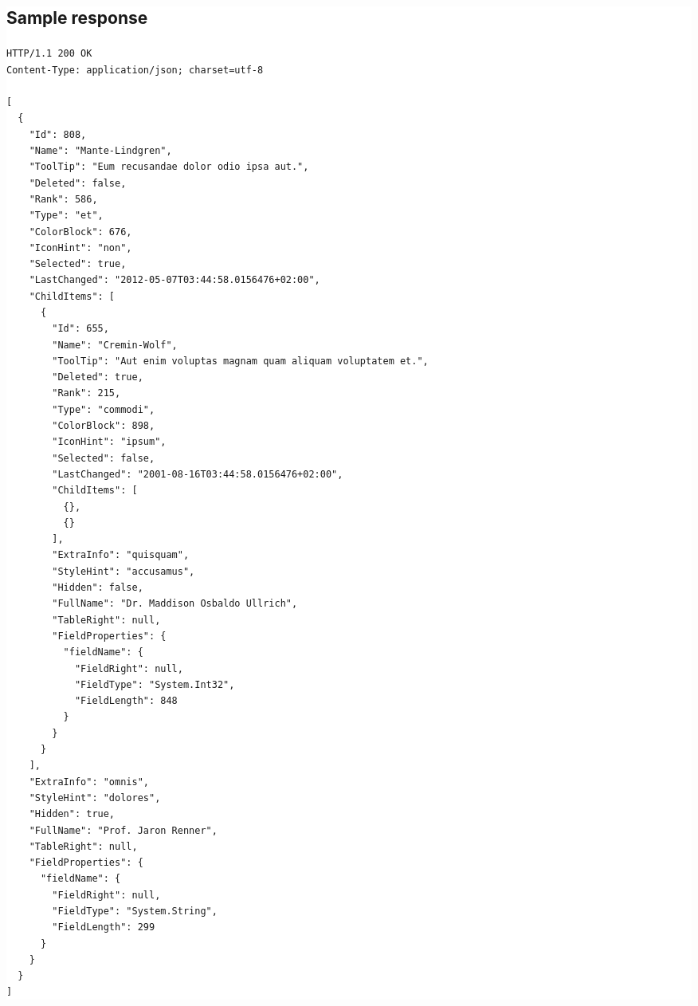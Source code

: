 ## Sample response

```http_
HTTP/1.1 200 OK
Content-Type: application/json; charset=utf-8

[
  {
    "Id": 808,
    "Name": "Mante-Lindgren",
    "ToolTip": "Eum recusandae dolor odio ipsa aut.",
    "Deleted": false,
    "Rank": 586,
    "Type": "et",
    "ColorBlock": 676,
    "IconHint": "non",
    "Selected": true,
    "LastChanged": "2012-05-07T03:44:58.0156476+02:00",
    "ChildItems": [
      {
        "Id": 655,
        "Name": "Cremin-Wolf",
        "ToolTip": "Aut enim voluptas magnam quam aliquam voluptatem et.",
        "Deleted": true,
        "Rank": 215,
        "Type": "commodi",
        "ColorBlock": 898,
        "IconHint": "ipsum",
        "Selected": false,
        "LastChanged": "2001-08-16T03:44:58.0156476+02:00",
        "ChildItems": [
          {},
          {}
        ],
        "ExtraInfo": "quisquam",
        "StyleHint": "accusamus",
        "Hidden": false,
        "FullName": "Dr. Maddison Osbaldo Ullrich",
        "TableRight": null,
        "FieldProperties": {
          "fieldName": {
            "FieldRight": null,
            "FieldType": "System.Int32",
            "FieldLength": 848
          }
        }
      }
    ],
    "ExtraInfo": "omnis",
    "StyleHint": "dolores",
    "Hidden": true,
    "FullName": "Prof. Jaron Renner",
    "TableRight": null,
    "FieldProperties": {
      "fieldName": {
        "FieldRight": null,
        "FieldType": "System.String",
        "FieldLength": 299
      }
    }
  }
]
```